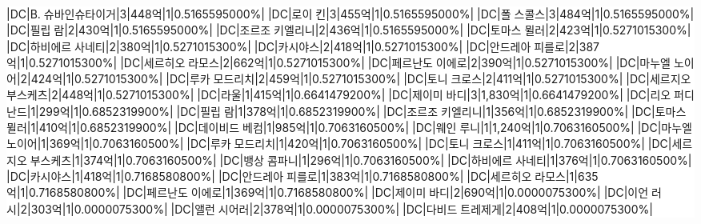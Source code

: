 |DC|B. 슈바인슈타이거|3|448억|1|0.5165595000%|
|DC|로이 킨|3|455억|1|0.5165595000%|
|DC|폴 스콜스|3|484억|1|0.5165595000%|
|DC|필립 람|2|430억|1|0.5165595000%|
|DC|조르조 키엘리니|2|436억|1|0.5165595000%|
|DC|토마스 뮐러|2|423억|1|0.5271015300%|
|DC|하비에르 사네티|2|380억|1|0.5271015300%|
|DC|카시야스|2|418억|1|0.5271015300%|
|DC|안드레아 피를로|2|387억|1|0.5271015300%|
|DC|세르히오 라모스|2|662억|1|0.5271015300%|
|DC|페르난도 이에로|2|390억|1|0.5271015300%|
|DC|마누엘 노이어|2|424억|1|0.5271015300%|
|DC|루카 모드리치|2|459억|1|0.5271015300%|
|DC|토니 크로스|2|411억|1|0.5271015300%|
|DC|세르지오 부스케츠|2|448억|1|0.5271015300%|
|DC|라울|1|415억|1|0.6641479200%|
|DC|제이미 바디|3|1,830억|1|0.6641479200%|
|DC|리오 퍼디난드|1|299억|1|0.6852319900%|
|DC|필립 람|1|378억|1|0.6852319900%|
|DC|조르조 키엘리니|1|356억|1|0.6852319900%|
|DC|토마스 뮐러|1|410억|1|0.6852319900%|
|DC|데이비드 베컴|1|985억|1|0.7063160500%|
|DC|웨인 루니|1|1,240억|1|0.7063160500%|
|DC|마누엘 노이어|1|369억|1|0.7063160500%|
|DC|루카 모드리치|1|420억|1|0.7063160500%|
|DC|토니 크로스|1|411억|1|0.7063160500%|
|DC|세르지오 부스케츠|1|374억|1|0.7063160500%|
|DC|뱅상 콤파니|1|296억|1|0.7063160500%|
|DC|하비에르 사네티|1|376억|1|0.7063160500%|
|DC|카시야스|1|418억|1|0.7168580800%|
|DC|안드레아 피를로|1|383억|1|0.7168580800%|
|DC|세르히오 라모스|1|635억|1|0.7168580800%|
|DC|페르난도 이에로|1|369억|1|0.7168580800%|
|DC|제이미 바디|2|690억|1|0.0000075300%|
|DC|이언 러시|2|303억|1|0.0000075300%|
|DC|앨런 시어러|2|378억|1|0.0000075300%|
|DC|다비드 트레제게|2|408억|1|0.0000075300%|